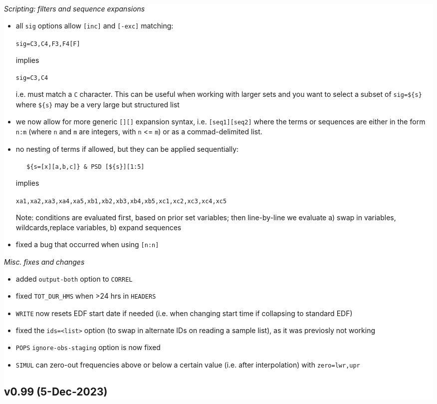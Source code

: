 
_Scripting: filters and sequence expansions_


 - all `sig` options allow `[inc]` and `[-exc]` matching:
   ```
   sig=C3,C4,F3,F4[F]
   ```
   implies
   ```
   sig=C3,C4
   ```
   i.e. must match a `C` character. This can be 
   useful when working with larger sets and you want to select a subset
   of `sig=${s}` where `${s}` may be a very large but structured list 

 - we now allow for more generic `[][]` expansion syntax,
   i.e. `[seq1][seq2]` where the terms or sequences are either in the
   form `n:m` (where `n` and `m` are integers, with `n` <= `m`) or as
   a commad-delimited list.
 
 - no nesting of terms if allowed, but they can be applied sequentially:
   ```
      ${s=[x][a,b,c]} & PSD [${s}][1:5]
   ```
   implies
   ```
   xa1,xa2,xa3,xa4,xa5,xb1,xb2,xb3,xb4,xb5,xc1,xc2,xc3,xc4,xc5
   ```
   Note: conditions are evaluated first, based on prior set variables;
   then line-by-line we evaluate a) swap in variables,
   wildcards,replace variables, b) expand sequences

 - fixed a bug that occurred when using `[n:n]` 



_Misc. fixes and changes_

 - added  `output-both` option to `CORREL`
 
 - fixed `TOT_DUR_HMS` when >24 hrs in `HEADERS`

 - `WRITE` now resets EDF start date if needed (i.e. when changing start time if collapsing to standard EDF)

 - fixed the `ids=<list>` option (to swap in alternate IDs on reading a sample list), as it was previosly not working

 - `POPS` `ignore-obs-staging` option is now fixed

 - `SIMUL` can zero-out frequencies above or below a certain value
   (i.e. after interpolation) with `zero=lwr,upr`

    





## v0.99 (5-Dec-2023)
